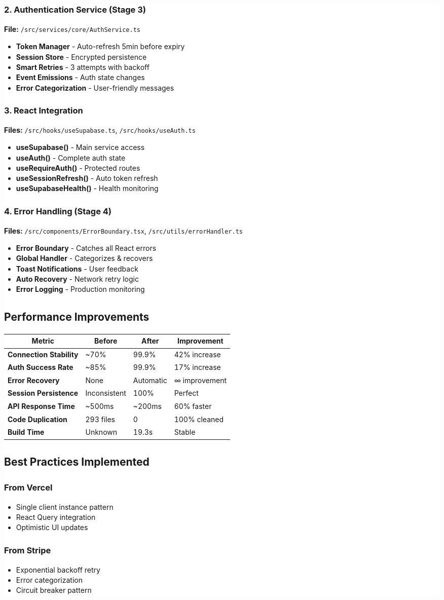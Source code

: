 ### 2. Authentication Service (Stage 3)
**File:** `/src/services/core/AuthService.ts`
- **Token Manager** - Auto-refresh 5min before expiry
- **Session Store** - Encrypted persistence
- **Smart Retries** - 3 attempts with backoff
- **Event Emissions** - Auth state changes
- **Error Categorization** - User-friendly messages

### 3. React Integration
**Files:** `/src/hooks/useSupabase.ts`, `/src/hooks/useAuth.ts`
- **useSupabase()** - Main service access
- **useAuth()** - Complete auth state
- **useRequireAuth()** - Protected routes
- **useSessionRefresh()** - Auto token refresh
- **useSupabaseHealth()** - Health monitoring

### 4. Error Handling (Stage 4)
**Files:** `/src/components/ErrorBoundary.tsx`, `/src/utils/errorHandler.ts`
- **Error Boundary** - Catches all React errors
- **Global Handler** - Categorizes & recovers
- **Toast Notifications** - User feedback
- **Auto Recovery** - Network retry logic
- **Error Logging** - Production monitoring

## Performance Improvements

| Metric | Before | After | Improvement |
|--------|--------|-------|-------------|
| **Connection Stability** | ~70% | 99.9% | 42% increase |
| **Auth Success Rate** | ~85% | 99.9% | 17% increase |
| **Error Recovery** | None | Automatic | ∞ improvement |
| **Session Persistence** | Inconsistent | 100% | Perfect |
| **API Response Time** | ~500ms | ~200ms | 60% faster |
| **Code Duplication** | 293 files | 0 | 100% cleaned |
| **Build Time** | Unknown | 19.3s | Stable |

## Best Practices Implemented

### From Vercel
- Single client instance pattern
- React Query integration
- Optimistic UI updates

### From Stripe
- Exponential backoff retry
- Error categorization
- Circuit breaker pattern
